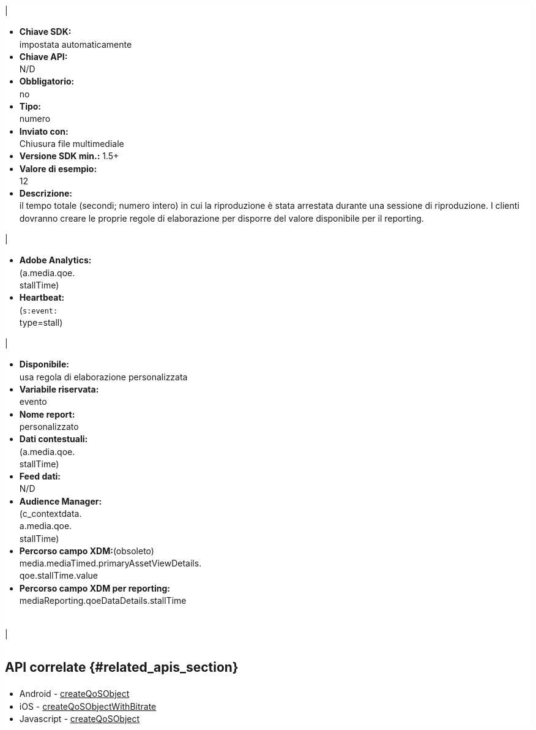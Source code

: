 | <ul> <li> **Chiave SDK:**<br/> impostata automaticamente </li> <li> **Chiave API:**<br/> N/D </li> <li> **Obbligatorio:**<br/> no </li> <li> **Tipo:**<br/> numero </li> <li> **Inviato con:**<br/> Chiusura file multimediale </li> <li> **Versione SDK min.:** 1.5+ </li> <li> **Valore di esempio:**<br/> 12 </li><li> **Descrizione:**<br/> il tempo totale (secondi; numero intero) in cui la riproduzione è stata arrestata durante una sessione di riproduzione. I clienti dovranno creare le proprie regole di elaborazione per disporre del valore disponibile per il reporting.  </li> </ul> | <ul> <li> **Adobe Analytics:**<br/> (a.media.qoe.<br/>stallTime) </li> <li> **Heartbeat:**<br/> (<code>s:event:</code><br/>type=stall) </li> </ul> | <ul> <li> **Disponibile:**<br/> usa regola di elaborazione personalizzata </li> <li> **Variabile riservata:**<br/> evento </li> <li> **Nome report:**<br/> personalizzato</li> <li> **Dati contestuali:**<br/> (a.media.qoe.<br/>stallTime) </li> <li> **Feed dati:**<br/> N/D </li> <li> **Audience Manager:**<br/> (c_contextdata.<br/>a.media.qoe.<br/>stallTime) </li> <li> **Percorso campo XDM:**(obsoleto)<br/>media.mediaTimed.primaryAssetViewDetails.<br/>qoe.stallTime.value</li> <li> **Percorso campo XDM per reporting:**<br/> mediaReporting.qoeDataDetails.stallTime </li> </ul> <br/> |



## API correlate {#related_apis_section}

* Android - [createQoSObject](https://adobe-marketing-cloud.github.io/media-sdks/reference/android/com/adobe/primetime/va/simple/MediaHeartbeat.html#createQoSObject-java.lang.Long-java.lang.Double-java.lang.Double-java.lang.Long-)
* iOS - [createQoSObjectWithBitrate](https://adobe-marketing-cloud.github.io/media-sdks/reference/javascript/MediaHeartbeat.html#-static-createQoSObject)
* Javascript - [createQoSObject](https://adobe-marketing-cloud.github.io/media-sdks/reference/javascript/MediaHeartbeat.html#-static-createQoSObject)
